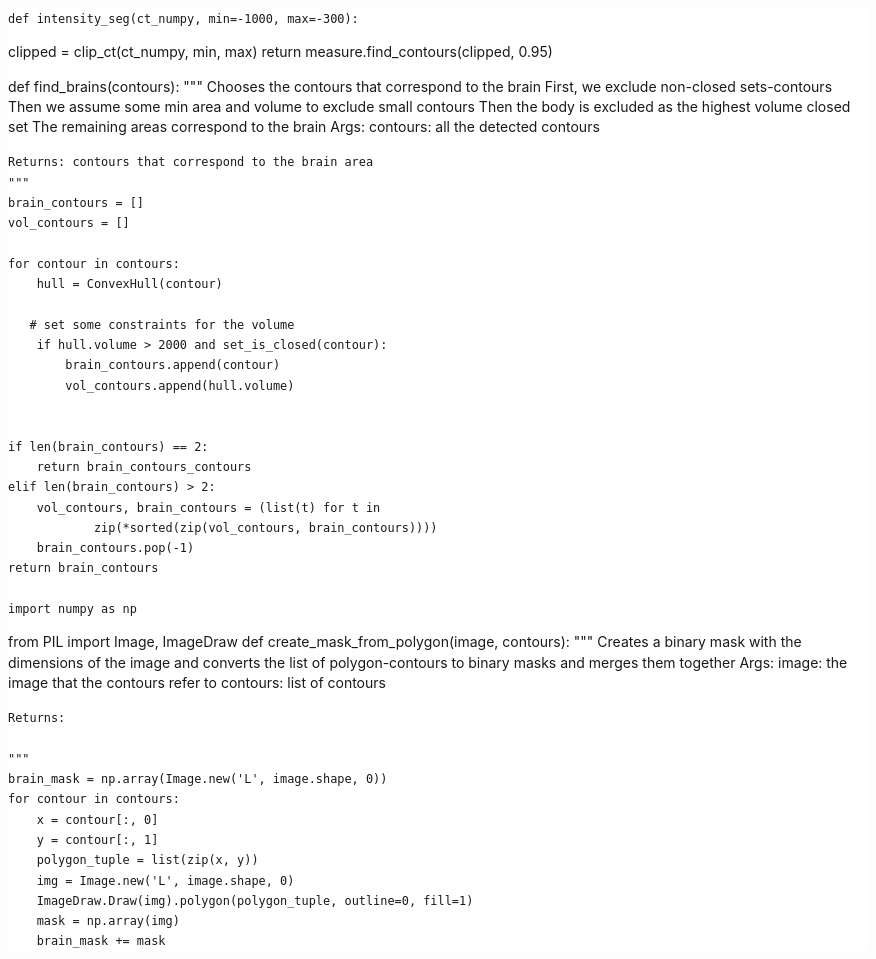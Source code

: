     def intensity_seg(ct_numpy, min=-1000, max=-300):
   clipped = clip_ct(ct_numpy, min, max)
   return measure.find_contours(clipped, 0.95)

 
   
   def find_brains(contours):
    """
    Chooses the contours that correspond to the brain
    First, we exclude non-closed sets-contours
    Then we assume some min area and volume to exclude small contours
    Then the body is excluded as the highest volume closed set
    The remaining areas correspond to the brain
    Args:
        contours: all the detected contours

    Returns: contours that correspond to the brain area
    """
    brain_contours = []
    vol_contours = []

    for contour in contours:
        hull = ConvexHull(contour)

       # set some constraints for the volume
        if hull.volume > 2000 and set_is_closed(contour):
            brain_contours.append(contour)
            vol_contours.append(hull.volume)


    if len(brain_contours) == 2:
        return brain_contours_contours
    elif len(brain_contours) > 2:
        vol_contours, brain_contours = (list(t) for t in
                zip(*sorted(zip(vol_contours, brain_contours))))
        brain_contours.pop(-1)
    return brain_contours

    import numpy as np
from PIL import Image, ImageDraw
def create_mask_from_polygon(image, contours):
    """
    Creates a binary mask with the dimensions of the image and
    converts the list of polygon-contours to binary masks and merges them together
    Args:
        image: the image that the contours refer to
        contours: list of contours

    Returns:

    """
    brain_mask = np.array(Image.new('L', image.shape, 0))
    for contour in contours:
        x = contour[:, 0]
        y = contour[:, 1]
        polygon_tuple = list(zip(x, y))
        img = Image.new('L', image.shape, 0)
        ImageDraw.Draw(img).polygon(polygon_tuple, outline=0, fill=1)
        mask = np.array(img)
        brain_mask += mask
